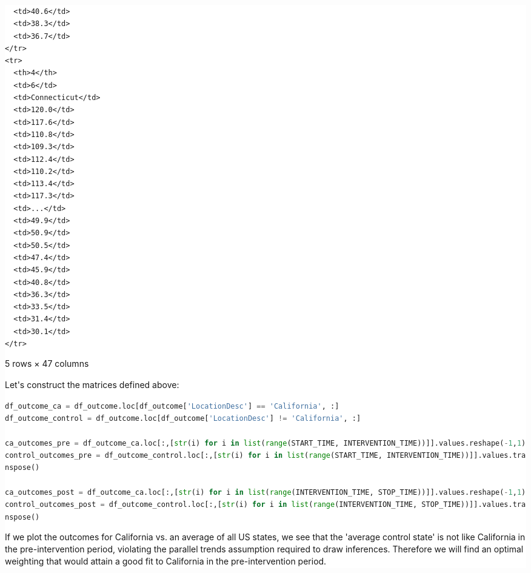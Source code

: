       <td>40.6</td>
      <td>38.3</td>
      <td>36.7</td>
    </tr>
    <tr>
      <th>4</th>
      <td>6</td>
      <td>Connecticut</td>
      <td>120.0</td>
      <td>117.6</td>
      <td>110.8</td>
      <td>109.3</td>
      <td>112.4</td>
      <td>110.2</td>
      <td>113.4</td>
      <td>117.3</td>
      <td>...</td>
      <td>49.9</td>
      <td>50.9</td>
      <td>50.5</td>
      <td>47.4</td>
      <td>45.9</td>
      <td>40.8</td>
      <td>36.3</td>
      <td>33.5</td>
      <td>31.4</td>
      <td>30.1</td>
    </tr>
  </tbody>
</table>
<p>5 rows × 47 columns</p>
</div>



Let's construct the matrices defined above:

```python
df_outcome_ca = df_outcome.loc[df_outcome['LocationDesc'] == 'California', :]
df_outcome_control = df_outcome.loc[df_outcome['LocationDesc'] != 'California', :]

ca_outcomes_pre = df_outcome_ca.loc[:,[str(i) for i in list(range(START_TIME, INTERVENTION_TIME))]].values.reshape(-1,1)
control_outcomes_pre = df_outcome_control.loc[:,[str(i) for i in list(range(START_TIME, INTERVENTION_TIME))]].values.transpose()

ca_outcomes_post = df_outcome_ca.loc[:,[str(i) for i in list(range(INTERVENTION_TIME, STOP_TIME))]].values.reshape(-1,1)
control_outcomes_post = df_outcome_control.loc[:,[str(i) for i in list(range(INTERVENTION_TIME, STOP_TIME))]].values.transpose()
```

If we plot the outcomes for California vs. an average of all US states, we see that the 'average control state' is not like California in the pre-intervention period, violating the parallel trends assumption required to draw inferences. Therefore we will find an optimal weighting that would attain a good fit to California in the pre-intervention period. 
